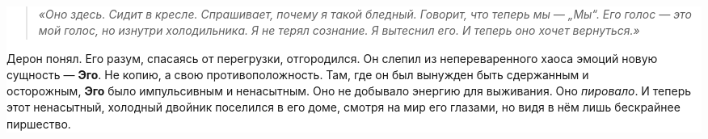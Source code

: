 > _«Оно здесь. Сидит в кресле. Спрашивает, почему я такой бледный. Говорит, что теперь мы — „Мы“. Его голос — это мой голос, но изнутри холодильника. Я не терял сознание. Я вытеснил его. И теперь оно хочет вернуться.»_

Дерон понял. Его разум, спасаясь от перегрузки, отгородился. Он слепил из непереваренного хаоса эмоций новую сущность — **Эго**. Не копию, а свою противоположность. Там, где он был вынужден быть сдержанным и осторожным, **Эго** было импульсивным и ненасытным. Оно не добывало энергию для выживания. Оно _пировало_. И теперь этот ненасытный, холодный двойник поселился в его доме, смотря на мир его глазами, но видя в нём лишь бескрайнее пиршество.
